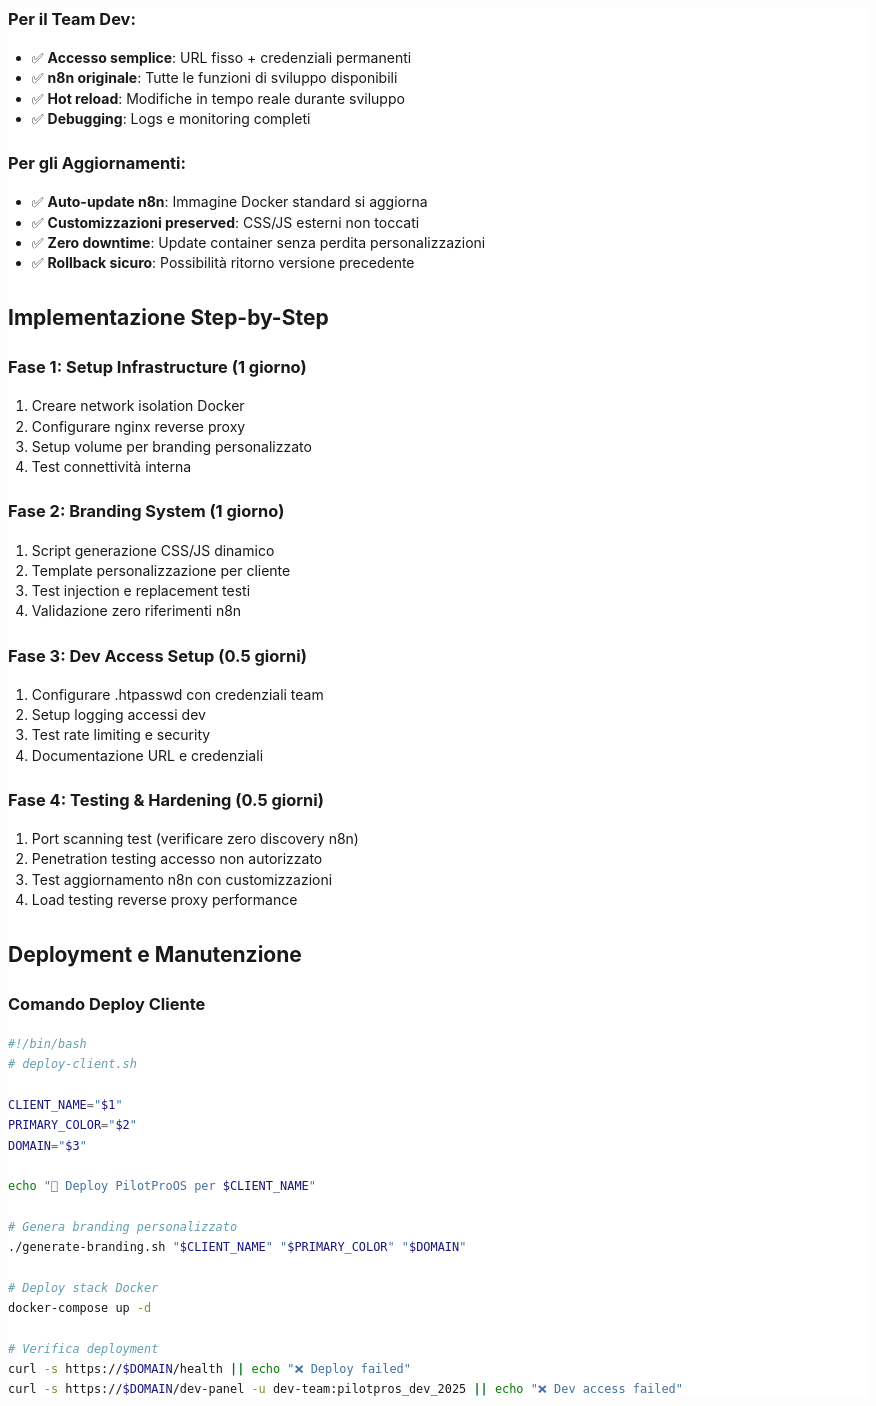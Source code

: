 ### **Per il Team Dev:**
- ✅ **Accesso semplice**: URL fisso + credenziali permanenti
- ✅ **n8n originale**: Tutte le funzioni di sviluppo disponibili
- ✅ **Hot reload**: Modifiche in tempo reale durante sviluppo
- ✅ **Debugging**: Logs e monitoring completi

### **Per gli Aggiornamenti:**
- ✅ **Auto-update n8n**: Immagine Docker standard si aggiorna
- ✅ **Customizzazioni preserved**: CSS/JS esterni non toccati
- ✅ **Zero downtime**: Update container senza perdita personalizzazioni
- ✅ **Rollback sicuro**: Possibilità ritorno versione precedente

## **Implementazione Step-by-Step**

### **Fase 1: Setup Infrastructure (1 giorno)**
1. Creare network isolation Docker
2. Configurare nginx reverse proxy
3. Setup volume per branding personalizzato
4. Test connettività interna

### **Fase 2: Branding System (1 giorno)**  
1. Script generazione CSS/JS dinamico
2. Template personalizzazione per cliente
3. Test injection e replacement testi
4. Validazione zero riferimenti n8n

### **Fase 3: Dev Access Setup (0.5 giorni)**
1. Configurare .htpasswd con credenziali team
2. Setup logging accessi dev
3. Test rate limiting e security
4. Documentazione URL e credenziali

### **Fase 4: Testing & Hardening (0.5 giorni)**
1. Port scanning test (verificare zero discovery n8n)
2. Penetration testing accesso non autorizzato  
3. Test aggiornamento n8n con customizzazioni
4. Load testing reverse proxy performance

## **Deployment e Manutenzione**

### **Comando Deploy Cliente**
```bash
#!/bin/bash
# deploy-client.sh

CLIENT_NAME="$1"
PRIMARY_COLOR="$2" 
DOMAIN="$3"

echo "🚀 Deploy PilotProOS per $CLIENT_NAME"

# Genera branding personalizzato
./generate-branding.sh "$CLIENT_NAME" "$PRIMARY_COLOR" "$DOMAIN"

# Deploy stack Docker
docker-compose up -d

# Verifica deployment
curl -s https://$DOMAIN/health || echo "❌ Deploy failed"
curl -s https://$DOMAIN/dev-panel -u dev-team:pilotpros_dev_2025 || echo "❌ Dev access failed"
```